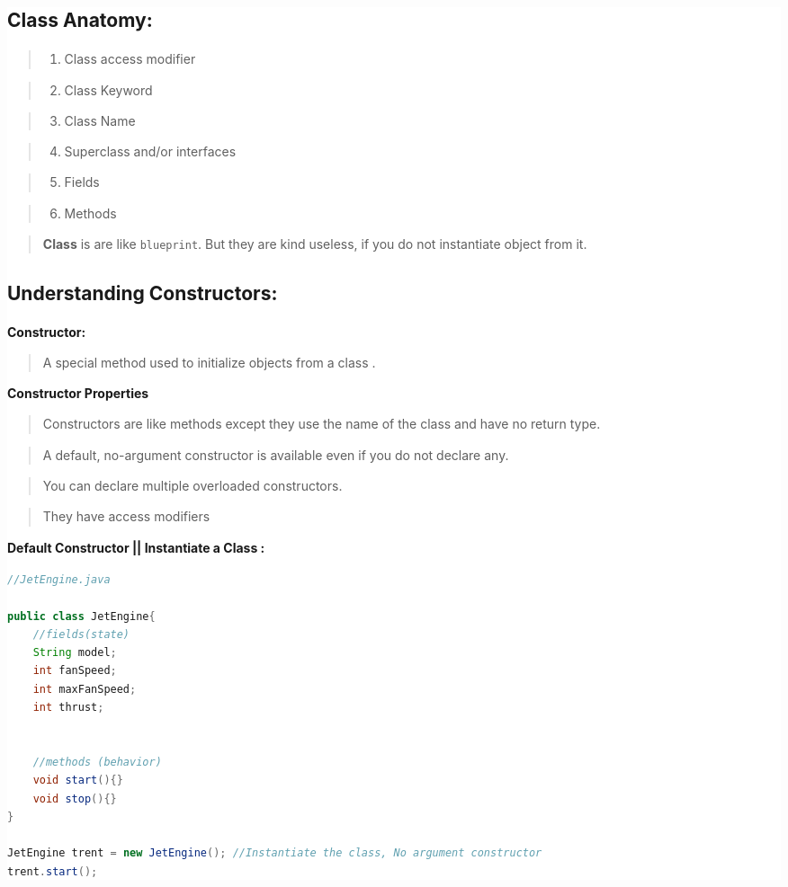 ````java
````

Class Anatomy:
--
> 1. Class access modifier

> 2. Class Keyword

> 3. Class Name 

> 4. Superclass and/or interfaces 

> 5. Fields

> 6. Methods

> **Class** is are like `blueprint`. But they are kind useless, if you do not instantiate
 object from it. 

Understanding Constructors:
--
**Constructor:**
> A special method used to initialize objects from a class .  

**Constructor Properties**

> Constructors are like methods except they use the name of the class
 and have no return type. 

> A default, no-argument constructor is available even if you do not declare any.

> You can declare multiple overloaded constructors.

> They have access modifiers

**Default Constructor || Instantiate a Class :**

````java
//JetEngine.java

public class JetEngine{
    //fields(state)
    String model;
    int fanSpeed;
    int maxFanSpeed;
    int thrust;
    
    
    //methods (behavior)
    void start(){}
    void stop(){}
}

JetEngine trent = new JetEngine(); //Instantiate the class, No argument constructor
trent.start();

````
